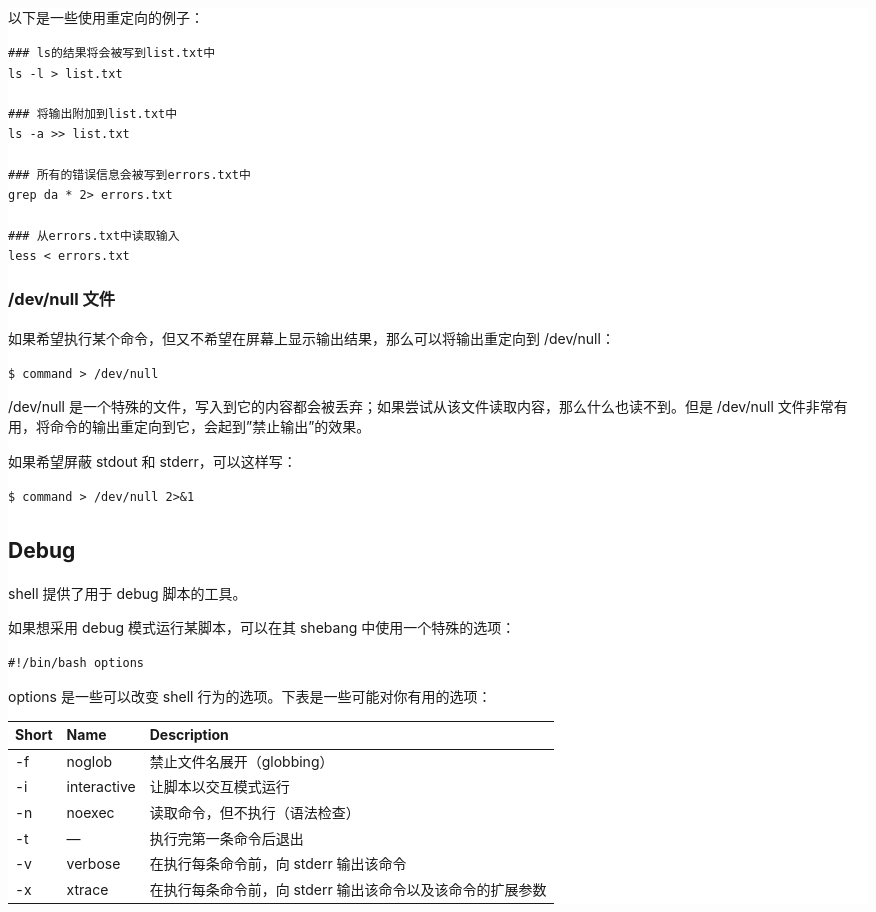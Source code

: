 以下是一些使用重定向的例子：

```
### ls的结果将会被写到list.txt中
ls -l > list.txt

### 将输出附加到list.txt中
ls -a >> list.txt

### 所有的错误信息会被写到errors.txt中
grep da * 2> errors.txt

### 从errors.txt中读取输入
less < errors.txt
```

### /dev/null 文件

如果希望执行某个命令，但又不希望在屏幕上显示输出结果，那么可以将输出重定向到 /dev/null：

```
$ command > /dev/null
```

/dev/null 是一个特殊的文件，写入到它的内容都会被丢弃；如果尝试从该文件读取内容，那么什么也读不到。但是 /dev/null 文件非常有用，将命令的输出重定向到它，会起到”禁止输出”的效果。

如果希望屏蔽 stdout 和 stderr，可以这样写：

```
$ command > /dev/null 2>&1
```

## Debug

shell 提供了用于 debug 脚本的工具。

如果想采用 debug 模式运行某脚本，可以在其 shebang 中使用一个特殊的选项：

```
#!/bin/bash options
```

options 是一些可以改变 shell 行为的选项。下表是一些可能对你有用的选项：

| Short | Name        | Description                                                |
| :---- | :---------- | :--------------------------------------------------------- |
| -f    | noglob      | 禁止文件名展开（globbing）                                 |
| -i    | interactive | 让脚本以交互模式运行                                       |
| -n    | noexec      | 读取命令，但不执行（语法检查）                             |
| -t    | —           | 执行完第一条命令后退出                                     |
| -v    | verbose     | 在执行每条命令前，向 stderr 输出该命令                     |
| -x    | xtrace      | 在执行每条命令前，向 stderr 输出该命令以及该命令的扩展参数 |
